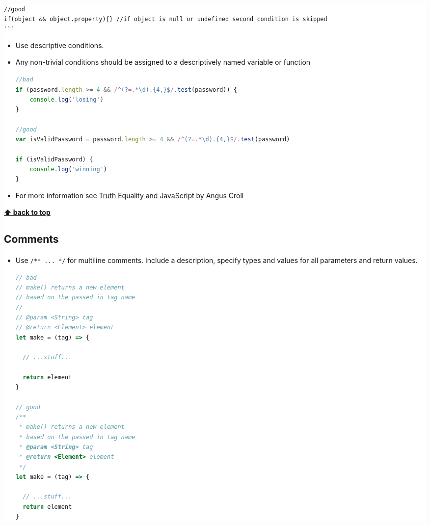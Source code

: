     //good
    if(object && object.property){} //if object is null or undefined second condition is skipped
    ```

  - Use descriptive conditions. 
  - Any non-trivial conditions should be assigned to a descriptively named variable or function

    ```javascript
    //bad
    if (password.length >= 4 && /^(?=.*\d).{4,}$/.test(password)) {
        console.log('losing')
    }

    //good
    var isValidPassword = password.length >= 4 && /^(?=.*\d).{4,}$/.test(password)

    if (isValidPassword) {
        console.log('winning')
    }
    ```

  - For more information see [Truth Equality and JavaScript](http://javascriptweblog.wordpress.com/2011/02/07/truth-equality-and-javascript/#more-2108) by Angus Croll

**[⬆ back to top](#table-of-contents)**


## Comments

  - Use `/** ... */` for multiline comments. Include a description, specify types and values for all parameters and return values.

    ```javascript
    // bad
    // make() returns a new element
    // based on the passed in tag name
    //
    // @param <String> tag
    // @return <Element> element
    let make = (tag) => {

      // ...stuff...

      return element
    }

    // good
    /**
     * make() returns a new element
     * based on the passed in tag name
     * @param <String> tag
     * @return <Element> element
     */
    let make = (tag) => {

      // ...stuff...
      return element
    }
    ```
